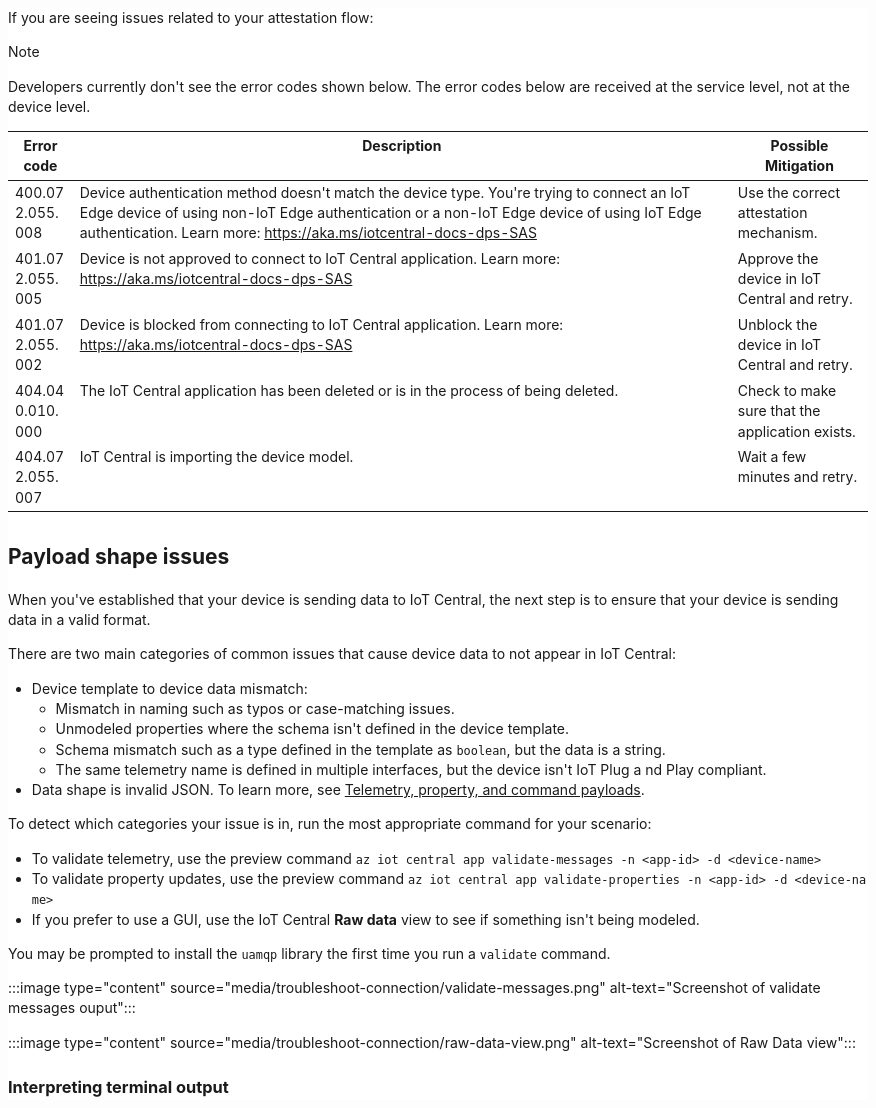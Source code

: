 If you are seeing issues related to your attestation flow:

> [!NOTE]
> Developers currently don't see the error codes shown below. The error codes below are received at the service level, not at the device level.



| Error code | Description | Possible Mitigation |
| - | - | - |
| 400.072.055.008 | Device authentication method doesn't match the device type. You're trying to connect an IoT Edge device of using non-IoT Edge authentication or a non-IoT Edge device of using IoT Edge authentication. Learn more: https://aka.ms/iotcentral-docs-dps-SAS | Use the correct attestation mechanism. |
| 401.072.055.005 | Device is not approved to connect to IoT Central application. Learn more: https://aka.ms/iotcentral-docs-dps-SAS |  Approve the device in IoT Central and retry. |
| 401.072.055.002 | Device is blocked from connecting to IoT Central application. Learn more: https://aka.ms/iotcentral-docs-dps-SAS | Unblock the device in IoT Central and retry. |
| 404.040.010.000 | The IoT Central application has been deleted or is in the process of being deleted. | Check to make sure that the application exists. | 
| 404.072.055.007 | IoT Central is importing the device model. | Wait a few minutes and retry. | 

## Payload shape issues

When you've established that your device is sending data to IoT Central, the next step is to ensure that your device is sending data in a valid format.

There are two main categories of common issues that cause device data to not appear in IoT Central:

- Device template to device data mismatch:
    - Mismatch in naming such as typos or case-matching issues.
    - Unmodeled properties where the schema isn't defined in the device template.
    - Schema mismatch such as a type defined in the template as `boolean`, but the data is a string.
    - The same telemetry name is defined in multiple interfaces, but the device isn't IoT Plug a nd Play compliant.
- Data shape is invalid JSON. To learn more, see [Telemetry, property, and command payloads](concepts-telemetry-properties-commands.md).

To detect which categories your issue is in, run the most appropriate command for your scenario:

- To validate telemetry, use the preview command `az iot central app validate-messages -n <app-id> -d <device-name>`
- To validate property updates, use the preview command `az iot central app validate-properties -n <app-id> -d <device-name>`
- If you prefer to use a GUI, use the IoT Central **Raw data** view to see if something isn't being modeled.

You may be prompted to install the `uamqp` library the first time you run a `validate` command.

:::image type="content" source="media/troubleshoot-connection/validate-messages.png" alt-text="Screenshot of validate messages ouput":::

:::image type="content" source="media/troubleshoot-connection/raw-data-view.png" alt-text="Screenshot of Raw Data view":::

### Interpreting terminal output
